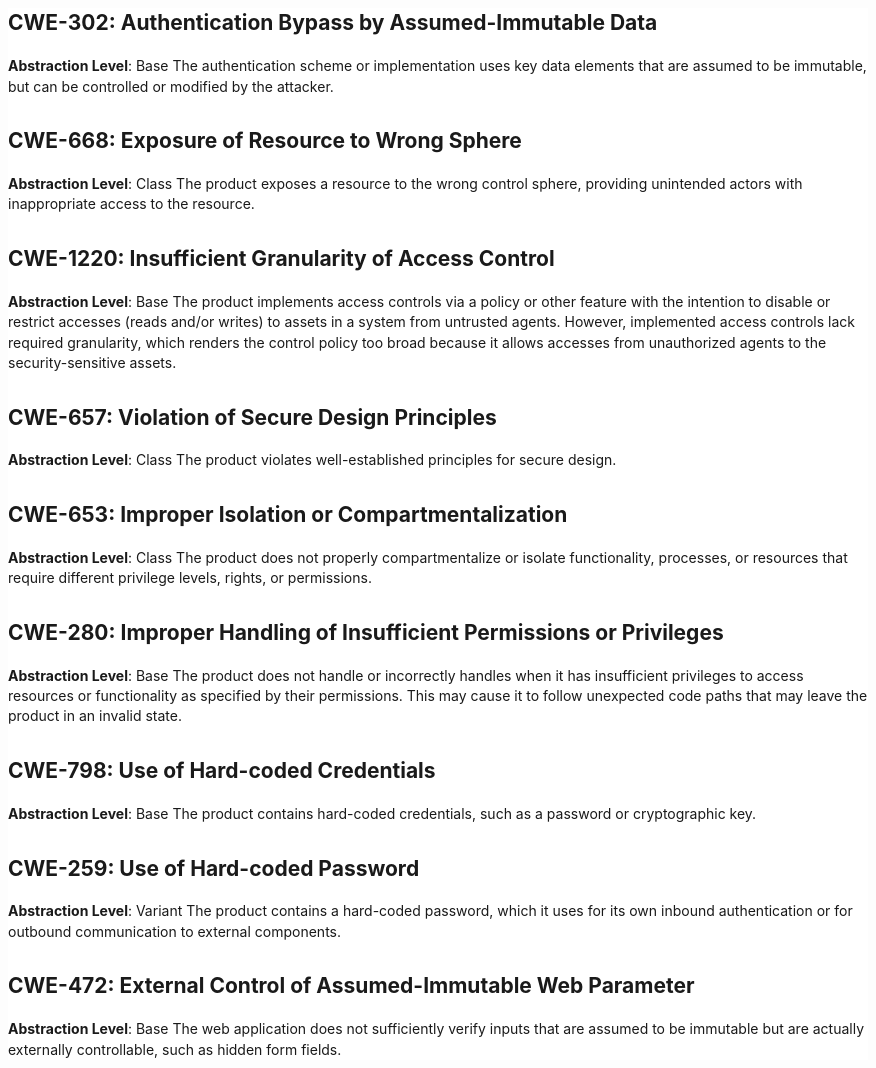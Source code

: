 ## CWE-302: Authentication Bypass by Assumed-Immutable Data
**Abstraction Level**: Base
The authentication scheme or implementation uses key data elements that are assumed to be immutable, but can be controlled or modified by the attacker.

## CWE-668: Exposure of Resource to Wrong Sphere
**Abstraction Level**: Class
The product exposes a resource to the wrong control sphere, providing unintended actors with inappropriate access to the resource.

## CWE-1220: Insufficient Granularity of Access Control
**Abstraction Level**: Base
The product implements access controls via a policy or other feature with the intention to disable or restrict accesses (reads and/or writes) to assets in a system from untrusted agents. However, implemented access controls lack required granularity, which renders the control policy too broad because it allows accesses from unauthorized agents to the security-sensitive assets.

## CWE-657: Violation of Secure Design Principles
**Abstraction Level**: Class
The product violates well-established principles for secure design.

## CWE-653: Improper Isolation or Compartmentalization
**Abstraction Level**: Class
The product does not properly compartmentalize or isolate functionality, processes, or resources that require different privilege levels, rights, or permissions.

## CWE-280: Improper Handling of Insufficient Permissions or Privileges 
**Abstraction Level**: Base
The product does not handle or incorrectly handles when it has insufficient privileges to access resources or functionality as specified by their permissions. This may cause it to follow unexpected code paths that may leave the product in an invalid state.

## CWE-798: Use of Hard-coded Credentials
**Abstraction Level**: Base
The product contains hard-coded credentials, such as a password or cryptographic key.

## CWE-259: Use of Hard-coded Password
**Abstraction Level**: Variant
The product contains a hard-coded password, which it uses for its own inbound authentication or for outbound communication to external components.

## CWE-472: External Control of Assumed-Immutable Web Parameter
**Abstraction Level**: Base
The web application does not sufficiently verify inputs that are assumed to be immutable but are actually externally controllable, such as hidden form fields.

